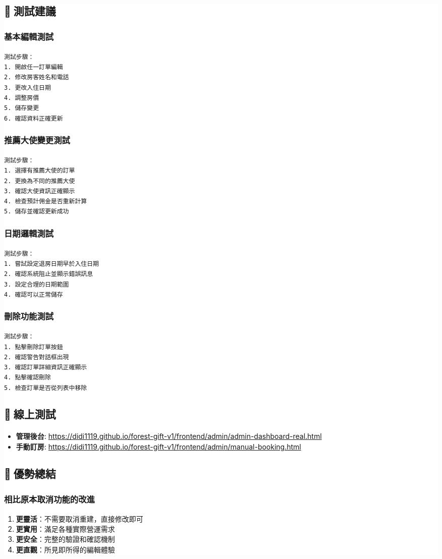 ## 🧪 測試建議

### 基本編輯測試
```
測試步驟：
1. 開啟任一訂單編輯
2. 修改房客姓名和電話
3. 更改入住日期
4. 調整房價
5. 儲存變更
6. 確認資料正確更新
```

### 推薦大使變更測試
```
測試步驟：
1. 選擇有推薦大使的訂單
2. 更換為不同的推薦大使
3. 確認大使資訊正確顯示
4. 檢查預計佣金是否重新計算
5. 儲存並確認更新成功
```

### 日期邏輯測試
```
測試步驟：
1. 嘗試設定退房日期早於入住日期
2. 確認系統阻止並顯示錯誤訊息
3. 設定合理的日期範圍
4. 確認可以正常儲存
```

### 刪除功能測試
```
測試步驟：
1. 點擊刪除訂單按鈕
2. 確認警告對話框出現
3. 確認訂單詳細資訊正確顯示
4. 點擊確認刪除
5. 檢查訂單是否從列表中移除
```

## 📱 線上測試

- **管理後台**: https://didi1119.github.io/forest-gift-v1/frontend/admin/admin-dashboard-real.html
- **手動訂房**: https://didi1119.github.io/forest-gift-v1/frontend/admin/manual-booking.html

## 💪 優勢總結

### 相比原本取消功能的改進
1. **更靈活**：不需要取消重建，直接修改即可
2. **更實用**：滿足各種實際營運需求
3. **更安全**：完整的驗證和確認機制
4. **更直觀**：所見即所得的編輯體驗

